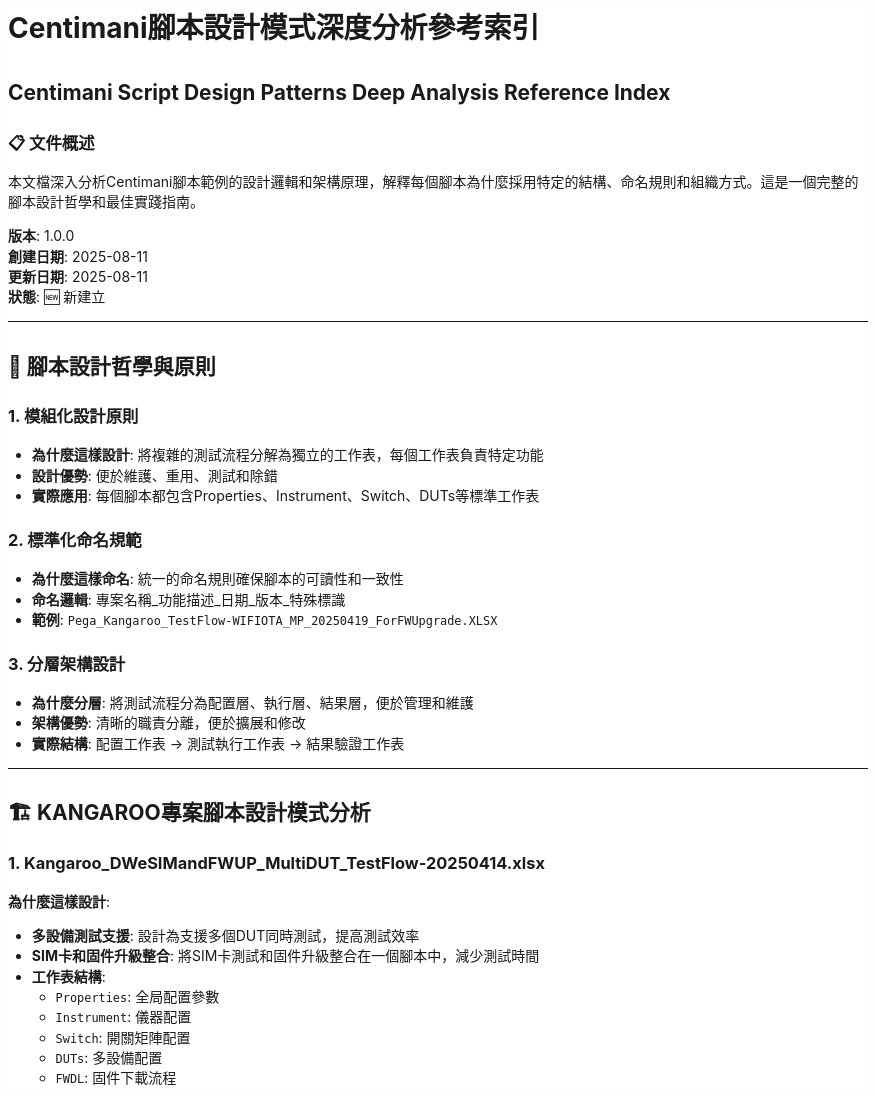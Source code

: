 # Centimani腳本設計模式深度分析參考索引
## Centimani Script Design Patterns Deep Analysis Reference Index

### 📋 文件概述

本文檔深入分析Centimani腳本範例的設計邏輯和架構原理，解釋每個腳本為什麼採用特定的結構、命名規則和組織方式。這是一個完整的腳本設計哲學和最佳實踐指南。

**版本**: 1.0.0  
**創建日期**: 2025-08-11  
**更新日期**: 2025-08-11  
**狀態**: 🆕 新建立

---

## 🎯 腳本設計哲學與原則

### 1. **模組化設計原則**
- **為什麼這樣設計**: 將複雜的測試流程分解為獨立的工作表，每個工作表負責特定功能
- **設計優勢**: 便於維護、重用、測試和除錯
- **實際應用**: 每個腳本都包含Properties、Instrument、Switch、DUTs等標準工作表

### 2. **標準化命名規範**
- **為什麼這樣命名**: 統一的命名規則確保腳本的可讀性和一致性
- **命名邏輯**: 專案名稱_功能描述_日期_版本_特殊標識
- **範例**: `Pega_Kangaroo_TestFlow-WIFIOTA_MP_20250419_ForFWUpgrade.XLSX`

### 3. **分層架構設計**
- **為什麼分層**: 將測試流程分為配置層、執行層、結果層，便於管理和維護
- **架構優勢**: 清晰的職責分離，便於擴展和修改
- **實際結構**: 配置工作表 → 測試執行工作表 → 結果驗證工作表

---

## 🏗️ KANGAROO專案腳本設計模式分析

### 1. **Kangaroo_DWeSIMandFWUP_MultiDUT_TestFlow-20250414.xlsx**
**為什麼這樣設計**:
- **多設備測試支援**: 設計為支援多個DUT同時測試，提高測試效率
- **SIM卡和固件升級整合**: 將SIM卡測試和固件升級整合在一個腳本中，減少測試時間
- **工作表結構**: 
  - `Properties`: 全局配置參數
  - `Instrument`: 儀器配置
  - `Switch`: 開關矩陣配置
  - `DUTs`: 多設備配置
  - `FWDL`: 固件下載流程
